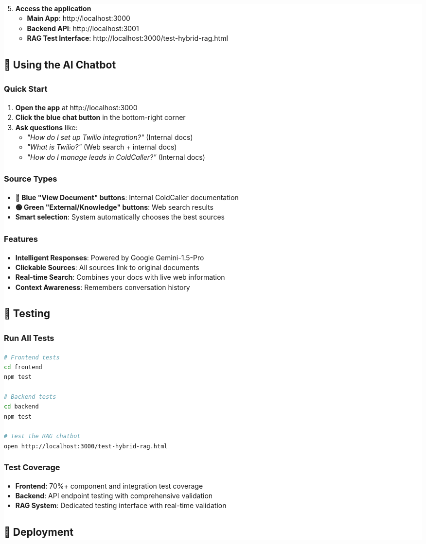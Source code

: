 5. **Access the application**
   - **Main App**: http://localhost:3000
   - **Backend API**: http://localhost:3001
   - **RAG Test Interface**: http://localhost:3000/test-hybrid-rag.html

## 🤖 Using the AI Chatbot

### Quick Start
1. **Open the app** at http://localhost:3000
2. **Click the blue chat button** in the bottom-right corner
3. **Ask questions** like:
   - *"How do I set up Twilio integration?"* (Internal docs)
   - *"What is Twilio?"* (Web search + internal docs)
   - *"How do I manage leads in ColdCaller?"* (Internal docs)

### Source Types
- **🔵 Blue "View Document" buttons**: Internal ColdCaller documentation
- **🟢 Green "External/Knowledge" buttons**: Web search results  
- **Smart selection**: System automatically chooses the best sources

### Features
- **Intelligent Responses**: Powered by Google Gemini-1.5-Pro
- **Clickable Sources**: All sources link to original documents
- **Real-time Search**: Combines your docs with live web information
- **Context Awareness**: Remembers conversation history

## 🧪 Testing

### Run All Tests
```bash
# Frontend tests
cd frontend
npm test

# Backend tests  
cd backend
npm test

# Test the RAG chatbot
open http://localhost:3000/test-hybrid-rag.html
```

### Test Coverage
- **Frontend**: 70%+ component and integration test coverage
- **Backend**: API endpoint testing with comprehensive validation
- **RAG System**: Dedicated testing interface with real-time validation

## 🚀 Deployment

